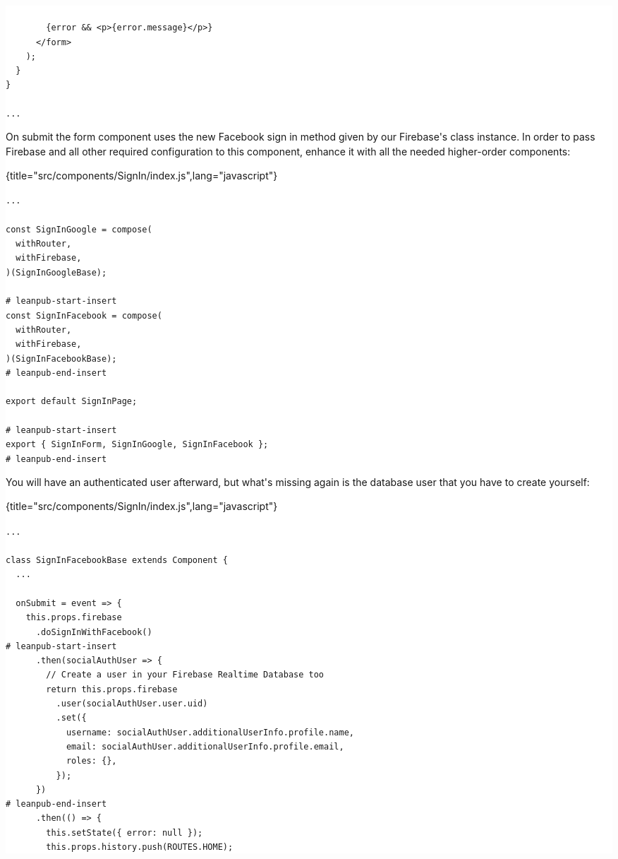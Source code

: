 ~~~~~~~~

        {error && <p>{error.message}</p>}
      </form>
    );
  }
}

...
~~~~~~~~

On submit the form component uses the new Facebook sign in method given by our Firebase's class instance. In order to pass Firebase and all other required configuration to this component, enhance it with all the needed higher-order components:

{title="src/components/SignIn/index.js",lang="javascript"}
~~~~~~~~
...

const SignInGoogle = compose(
  withRouter,
  withFirebase,
)(SignInGoogleBase);

# leanpub-start-insert
const SignInFacebook = compose(
  withRouter,
  withFirebase,
)(SignInFacebookBase);
# leanpub-end-insert

export default SignInPage;

# leanpub-start-insert
export { SignInForm, SignInGoogle, SignInFacebook };
# leanpub-end-insert
~~~~~~~~

You will have an authenticated user afterward, but what's missing again is the database user that you have to create yourself:

{title="src/components/SignIn/index.js",lang="javascript"}
~~~~~~~~
...

class SignInFacebookBase extends Component {
  ...

  onSubmit = event => {
    this.props.firebase
      .doSignInWithFacebook()
# leanpub-start-insert
      .then(socialAuthUser => {
        // Create a user in your Firebase Realtime Database too
        return this.props.firebase
          .user(socialAuthUser.user.uid)
          .set({
            username: socialAuthUser.additionalUserInfo.profile.name,
            email: socialAuthUser.additionalUserInfo.profile.email,
            roles: {},
          });
      })
# leanpub-end-insert
      .then(() => {
        this.setState({ error: null });
        this.props.history.push(ROUTES.HOME);
~~~~~~~~